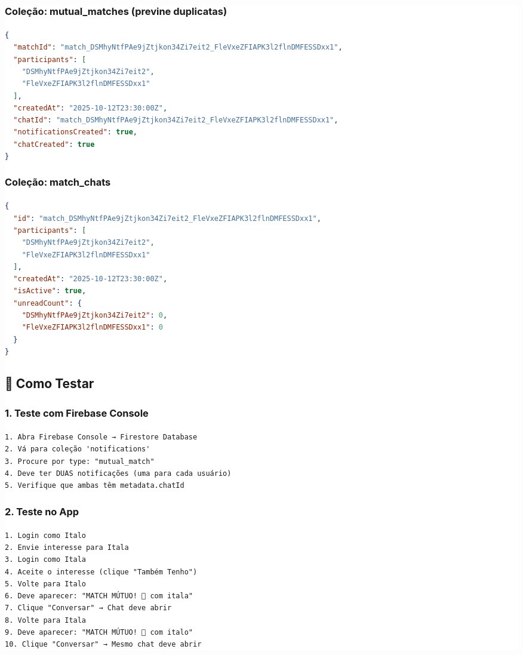 ### Coleção: mutual_matches (previne duplicatas)
```json
{
  "matchId": "match_DSMhyNtfPAe9jZtjkon34Zi7eit2_FleVxeZFIAPK3l2flnDMFESSDxx1",
  "participants": [
    "DSMhyNtfPAe9jZtjkon34Zi7eit2",
    "FleVxeZFIAPK3l2flnDMFESSDxx1"
  ],
  "createdAt": "2025-10-12T23:30:00Z",
  "chatId": "match_DSMhyNtfPAe9jZtjkon34Zi7eit2_FleVxeZFIAPK3l2flnDMFESSDxx1",
  "notificationsCreated": true,
  "chatCreated": true
}
```

### Coleção: match_chats
```json
{
  "id": "match_DSMhyNtfPAe9jZtjkon34Zi7eit2_FleVxeZFIAPK3l2flnDMFESSDxx1",
  "participants": [
    "DSMhyNtfPAe9jZtjkon34Zi7eit2",
    "FleVxeZFIAPK3l2flnDMFESSDxx1"
  ],
  "createdAt": "2025-10-12T23:30:00Z",
  "isActive": true,
  "unreadCount": {
    "DSMhyNtfPAe9jZtjkon34Zi7eit2": 0,
    "FleVxeZFIAPK3l2flnDMFESSDxx1": 0
  }
}
```

## 🧪 Como Testar

### 1. Teste com Firebase Console
```
1. Abra Firebase Console → Firestore Database
2. Vá para coleção 'notifications'
3. Procure por type: "mutual_match"
4. Deve ter DUAS notificações (uma para cada usuário)
5. Verifique que ambas têm metadata.chatId
```

### 2. Teste no App
```
1. Login como Italo
2. Envie interesse para Itala
3. Login como Itala
4. Aceite o interesse (clique "Também Tenho")
5. Volte para Italo
6. Deve aparecer: "MATCH MÚTUO! 🎉 com itala"
7. Clique "Conversar" → Chat deve abrir
8. Volte para Itala
9. Deve aparecer: "MATCH MÚTUO! 🎉 com italo"
10. Clique "Conversar" → Mesmo chat deve abrir
```
